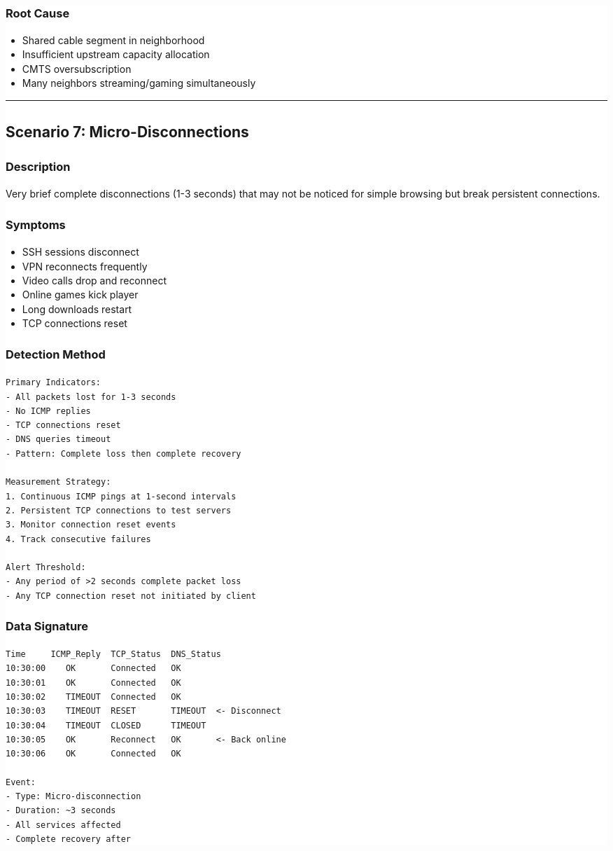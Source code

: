 ### Root Cause
- Shared cable segment in neighborhood
- Insufficient upstream capacity allocation
- CMTS oversubscription
- Many neighbors streaming/gaming simultaneously

---

## Scenario 7: Micro-Disconnections

### Description
Very brief complete disconnections (1-3 seconds) that may not be noticed for simple browsing but break persistent connections.

### Symptoms
- SSH sessions disconnect
- VPN reconnects frequently
- Video calls drop and reconnect
- Online games kick player
- Long downloads restart
- TCP connections reset

### Detection Method
```
Primary Indicators:
- All packets lost for 1-3 seconds
- No ICMP replies
- TCP connections reset
- DNS queries timeout
- Pattern: Complete loss then complete recovery

Measurement Strategy:
1. Continuous ICMP pings at 1-second intervals
2. Persistent TCP connections to test servers
3. Monitor connection reset events
4. Track consecutive failures

Alert Threshold:
- Any period of >2 seconds complete packet loss
- Any TCP connection reset not initiated by client
```

### Data Signature
```
Time     ICMP_Reply  TCP_Status  DNS_Status
10:30:00    OK       Connected   OK
10:30:01    OK       Connected   OK
10:30:02    TIMEOUT  Connected   OK
10:30:03    TIMEOUT  RESET       TIMEOUT  <- Disconnect
10:30:04    TIMEOUT  CLOSED      TIMEOUT
10:30:05    OK       Reconnect   OK       <- Back online
10:30:06    OK       Connected   OK

Event:
- Type: Micro-disconnection
- Duration: ~3 seconds
- All services affected
- Complete recovery after
```
